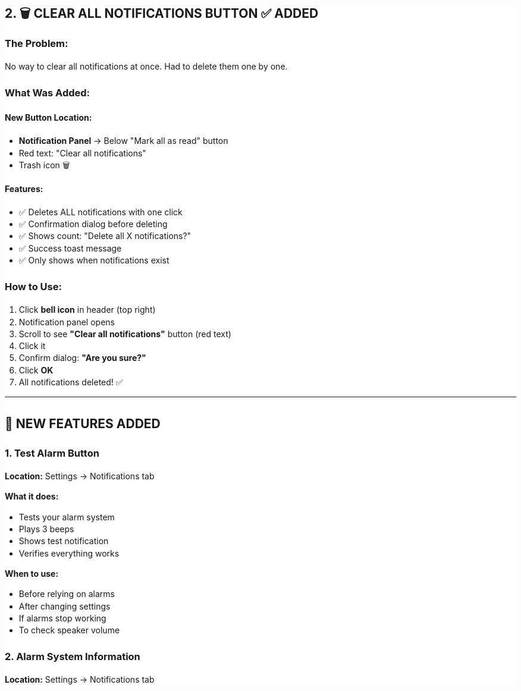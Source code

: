 
## 2. 🗑️ **CLEAR ALL NOTIFICATIONS BUTTON** ✅ ADDED

### **The Problem:**
No way to clear all notifications at once. Had to delete them one by one.

### **What Was Added:**

#### **New Button Location:**
- **Notification Panel** → Below "Mark all as read" button
- Red text: "Clear all notifications"
- Trash icon 🗑️

#### **Features:**
- ✅ Deletes ALL notifications with one click
- ✅ Confirmation dialog before deleting
- ✅ Shows count: "Delete all X notifications?"
- ✅ Success toast message
- ✅ Only shows when notifications exist

### **How to Use:**

1. Click **bell icon** in header (top right)
2. Notification panel opens
3. Scroll to see **"Clear all notifications"** button (red text)
4. Click it
5. Confirm dialog: **"Are you sure?"**
6. Click **OK**
7. All notifications deleted! ✅

---

## 📱 **NEW FEATURES ADDED**

### **1. Test Alarm Button**
**Location:** Settings → Notifications tab

**What it does:**
- Tests your alarm system
- Plays 3 beeps
- Shows test notification
- Verifies everything works

**When to use:**
- Before relying on alarms
- After changing settings
- If alarms stop working
- To check speaker volume

### **2. Alarm System Information**
**Location:** Settings → Notifications tab
